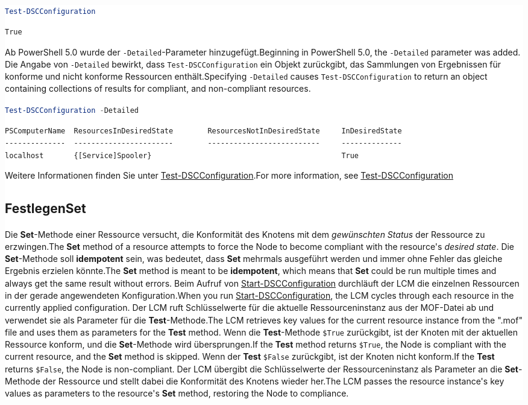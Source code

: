 ```powershell
Test-DSCConfiguration
```

```output
True
```

<span data-ttu-id="2ecec-133">Ab PowerShell 5.0 wurde der `-Detailed`-Parameter hinzugefügt.</span><span class="sxs-lookup"><span data-stu-id="2ecec-133">Beginning in PowerShell 5.0, the `-Detailed` parameter was added.</span></span> <span data-ttu-id="2ecec-134">Die Angabe von `-Detailed` bewirkt, dass `Test-DSCConfiguration` ein Objekt zurückgibt, das Sammlungen von Ergebnissen für konforme und nicht konforme Ressourcen enthält.</span><span class="sxs-lookup"><span data-stu-id="2ecec-134">Specifying `-Detailed` causes `Test-DSCConfiguration` to return an object containing collections of results for compliant, and non-compliant resources.</span></span>

```powershell
Test-DSCConfiguration -Detailed
```

```output
PSComputerName  ResourcesInDesiredState        ResourcesNotInDesiredState     InDesiredState
--------------  -----------------------        --------------------------     --------------
localhost       {[Service]Spooler}                                            True
```

<span data-ttu-id="2ecec-135">Weitere Informationen finden Sie unter [Test-DSCConfiguration](/powershell/module/psdesiredstateconfiguration/Test-DSCConfiguration).</span><span class="sxs-lookup"><span data-stu-id="2ecec-135">For more information, see [Test-DSCConfiguration](/powershell/module/psdesiredstateconfiguration/Test-DSCConfiguration)</span></span>

## <a name="set"></a><span data-ttu-id="2ecec-136">Festlegen</span><span class="sxs-lookup"><span data-stu-id="2ecec-136">Set</span></span>

<span data-ttu-id="2ecec-137">Die **Set**-Methode einer Ressource versucht, die Konformität des Knotens mit dem *gewünschten Status* der Ressource zu erzwingen.</span><span class="sxs-lookup"><span data-stu-id="2ecec-137">The **Set** method of a resource attempts to force the Node to become compliant with the resource's *desired state*.</span></span> <span data-ttu-id="2ecec-138">Die **Set**-Methode soll **idempotent** sein, was bedeutet, dass **Set** mehrmals ausgeführt werden und immer ohne Fehler das gleiche Ergebnis erzielen könnte.</span><span class="sxs-lookup"><span data-stu-id="2ecec-138">The **Set** method is meant to be **idempotent**, which means that **Set** could be run multiple times and always get the same result without errors.</span></span>  <span data-ttu-id="2ecec-139">Beim Aufruf von [Start-DSCConfiguration](/powershell/module/psdesiredstateconfiguration/Start-DSCConfiguration) durchläuft der LCM die einzelnen Ressourcen in der gerade angewendeten Konfiguration.</span><span class="sxs-lookup"><span data-stu-id="2ecec-139">When you run [Start-DSCConfiguration](/powershell/module/psdesiredstateconfiguration/Start-DSCConfiguration), the LCM cycles through each resource in the currently applied configuration.</span></span> <span data-ttu-id="2ecec-140">Der LCM ruft Schlüsselwerte für die aktuelle Ressourceninstanz aus der MOF-Datei ab und verwendet sie als Parameter für die **Test**-Methode.</span><span class="sxs-lookup"><span data-stu-id="2ecec-140">The LCM retrieves key values for the current resource instance from the ".mof" file and uses them as parameters for the **Test** method.</span></span> <span data-ttu-id="2ecec-141">Wenn die **Test**-Methode `$True` zurückgibt, ist der Knoten mit der aktuellen Ressource konform, und die **Set**-Methode wird übersprungen.</span><span class="sxs-lookup"><span data-stu-id="2ecec-141">If the **Test** method returns `$True`, the Node is compliant with the current resource, and the **Set** method is skipped.</span></span> <span data-ttu-id="2ecec-142">Wenn der **Test** `$False` zurückgibt, ist der Knoten nicht konform.</span><span class="sxs-lookup"><span data-stu-id="2ecec-142">If the **Test** returns `$False`, the Node is non-compliant.</span></span>  <span data-ttu-id="2ecec-143">Der LCM übergibt die Schlüsselwerte der Ressourceninstanz als Parameter an die **Set**-Methode der Ressource und stellt dabei die Konformität des Knotens wieder her.</span><span class="sxs-lookup"><span data-stu-id="2ecec-143">The LCM passes the resource instance's key values as parameters to the resource's **Set** method, restoring the Node to compliance.</span></span>
